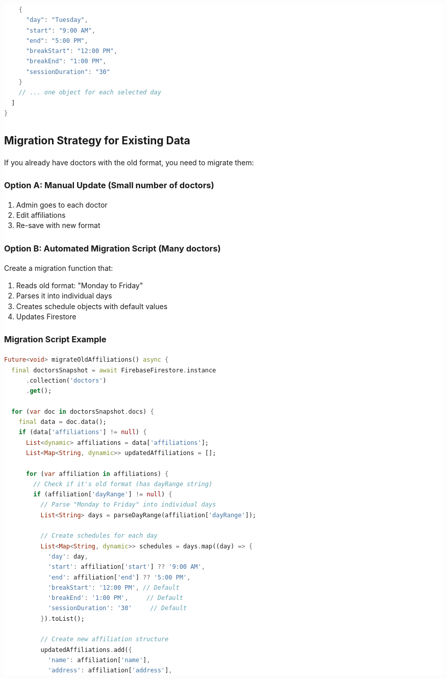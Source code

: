 ```dart
    {
      "day": "Tuesday",
      "start": "9:00 AM",
      "end": "5:00 PM",
      "breakStart": "12:00 PM",
      "breakEnd": "1:00 PM",
      "sessionDuration": "30"
    }
    // ... one object for each selected day
  ]
}
```

## Migration Strategy for Existing Data

If you already have doctors with the old format, you need to migrate them:

### Option A: Manual Update (Small number of doctors)
1. Admin goes to each doctor
2. Edit affiliations
3. Re-save with new format

### Option B: Automated Migration Script (Many doctors)
Create a migration function that:
1. Reads old format: "Monday to Friday"
2. Parses it into individual days
3. Creates schedule objects with default values
4. Updates Firestore

### Migration Script Example

```dart
Future<void> migrateOldAffiliations() async {
  final doctorsSnapshot = await FirebaseFirestore.instance
      .collection('doctors')
      .get();

  for (var doc in doctorsSnapshot.docs) {
    final data = doc.data();
    if (data['affiliations'] != null) {
      List<dynamic> affiliations = data['affiliations'];
      List<Map<String, dynamic>> updatedAffiliations = [];

      for (var affiliation in affiliations) {
        // Check if it's old format (has dayRange string)
        if (affiliation['dayRange'] != null) {
          // Parse "Monday to Friday" into individual days
          List<String> days = parseDayRange(affiliation['dayRange']);
          
          // Create schedules for each day
          List<Map<String, dynamic>> schedules = days.map((day) => {
            'day': day,
            'start': affiliation['start'] ?? '9:00 AM',
            'end': affiliation['end'] ?? '5:00 PM',
            'breakStart': '12:00 PM', // Default
            'breakEnd': '1:00 PM',     // Default
            'sessionDuration': '30'     // Default
          }).toList();

          // Create new affiliation structure
          updatedAffiliations.add({
            'name': affiliation['name'],
            'address': affiliation['address'],
```